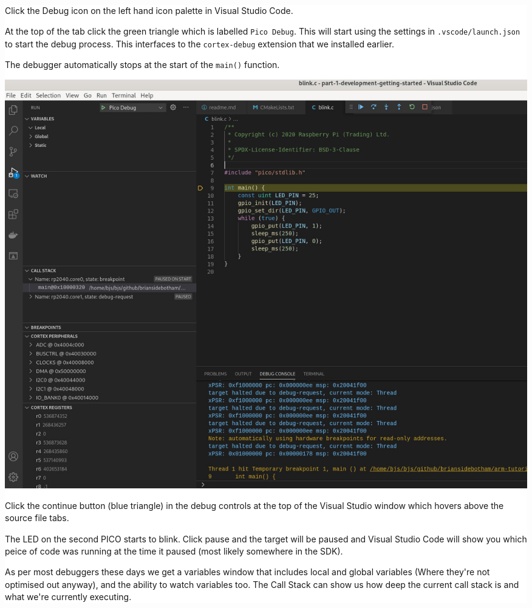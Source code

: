 Click the Debug icon on the left hand icon palette in Visual Studio Code.

At the top of the tab click the green triangle which is labelled `Pico Debug`. This will start using the settings in `.vscode/launch.json` to start the debug process. This interfaces to the `cortex-debug` extension that we installed earlier.

The debugger automatically stops at the start of the `main()` function.

![VISUAL_DEBUG](/images/part-1-debug-visual-studio-code.jpg)

Click the continue button (blue triangle) in the debug controls at the top of the Visual Studio window which hovers above the source file tabs.

The LED on the second PICO starts to blink. Click pause and the target will be paused and Visual Studio Code will show you which peice of code was running at the time it paused (most likely somewhere in the SDK).

As per most debuggers these days we get a variables window that includes local and global variables (Where they're not optimised out anyway), and the ability to watch variables too. The Call Stack can show us how deep the current call stack is and what we're currently executing.
